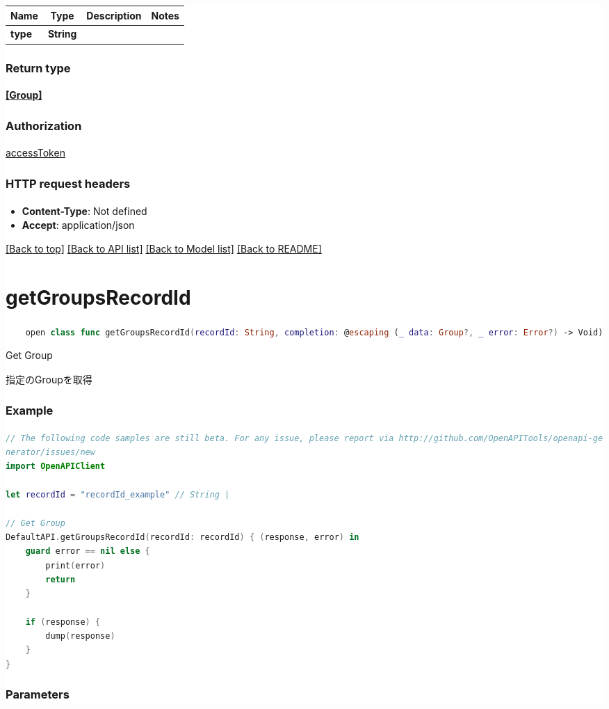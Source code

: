 Name | Type | Description  | Notes
------------- | ------------- | ------------- | -------------
 **type** | **String** |  | 

### Return type

[**[Group]**](Group.md)

### Authorization

[accessToken](../README.md#accessToken)

### HTTP request headers

 - **Content-Type**: Not defined
 - **Accept**: application/json

[[Back to top]](#) [[Back to API list]](../README.md#documentation-for-api-endpoints) [[Back to Model list]](../README.md#documentation-for-models) [[Back to README]](../README.md)

# **getGroupsRecordId**
```swift
    open class func getGroupsRecordId(recordId: String, completion: @escaping (_ data: Group?, _ error: Error?) -> Void)
```

Get Group

指定のGroupを取得

### Example
```swift
// The following code samples are still beta. For any issue, please report via http://github.com/OpenAPITools/openapi-generator/issues/new
import OpenAPIClient

let recordId = "recordId_example" // String | 

// Get Group
DefaultAPI.getGroupsRecordId(recordId: recordId) { (response, error) in
    guard error == nil else {
        print(error)
        return
    }

    if (response) {
        dump(response)
    }
}
```

### Parameters
